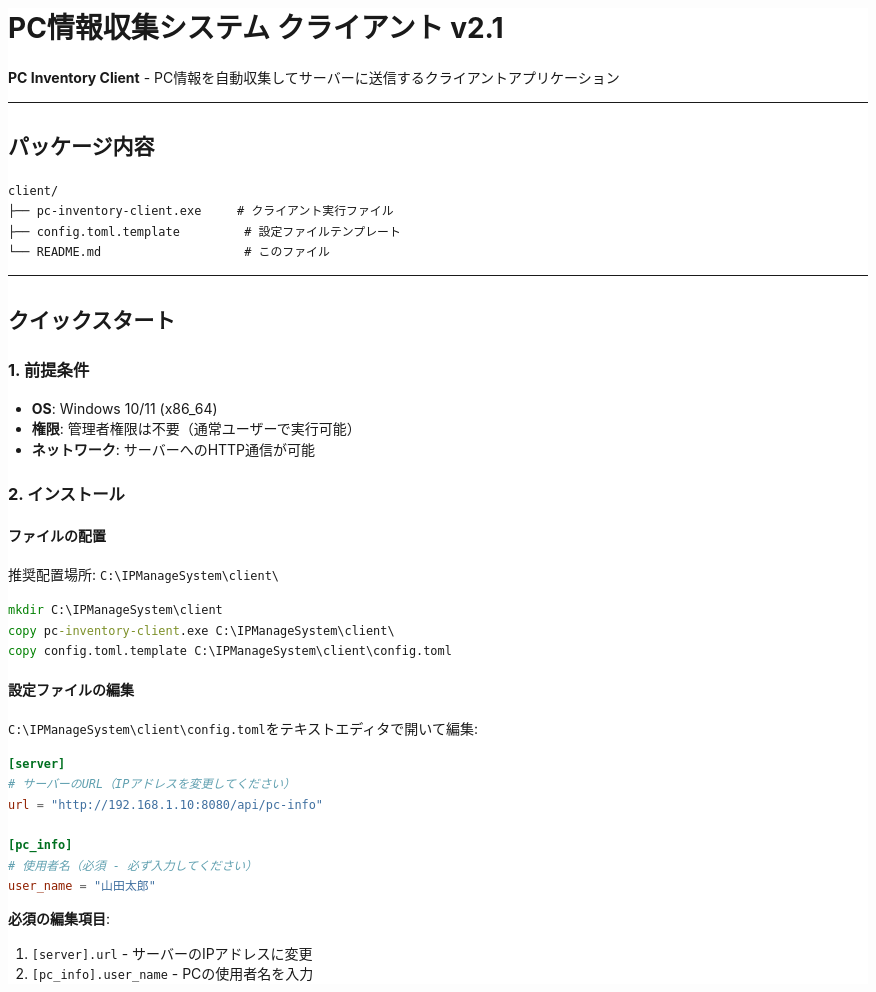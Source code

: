 # PC情報収集システム クライアント v2.1

**PC Inventory Client** - PC情報を自動収集してサーバーに送信するクライアントアプリケーション

---

## パッケージ内容

```
client/
├── pc-inventory-client.exe     # クライアント実行ファイル
├── config.toml.template         # 設定ファイルテンプレート
└── README.md                    # このファイル
```

---

## クイックスタート

### 1. 前提条件

- **OS**: Windows 10/11 (x86_64)
- **権限**: 管理者権限は不要（通常ユーザーで実行可能）
- **ネットワーク**: サーバーへのHTTP通信が可能

### 2. インストール

#### ファイルの配置

推奨配置場所: `C:\IPManageSystem\client\`

```cmd
mkdir C:\IPManageSystem\client
copy pc-inventory-client.exe C:\IPManageSystem\client\
copy config.toml.template C:\IPManageSystem\client\config.toml
```

#### 設定ファイルの編集

`C:\IPManageSystem\client\config.toml`をテキストエディタで開いて編集:

```toml
[server]
# サーバーのURL（IPアドレスを変更してください）
url = "http://192.168.1.10:8080/api/pc-info"

[pc_info]
# 使用者名（必須 - 必ず入力してください）
user_name = "山田太郎"
```

**必須の編集項目**:
1. `[server].url` - サーバーのIPアドレスに変更
2. `[pc_info].user_name` - PCの使用者名を入力
